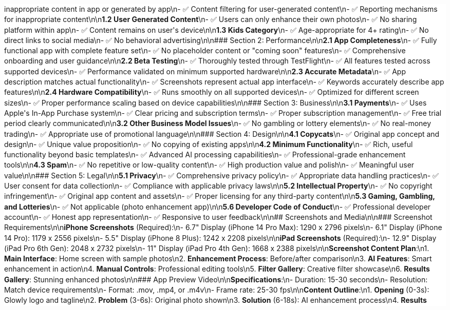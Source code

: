 inappropriate content in app or generated by app\n- ✅ Content filtering for user-generated content\n- ✅ Reporting mechanisms for inappropriate content\n\n**1.2 User Generated Content**\n- ✅ Users can only enhance their own photos\n- ✅ No sharing platform within app\n- ✅ Content remains on user's device\n\n**1.3 Kids Category**\n- ✅ Age-appropriate for 4+ rating\n- ✅ No direct links to social media\n- ✅ No behavioral advertising\n\n### Section 2: Performance\n\n**2.1 App Completeness**\n- ✅ Fully functional app with complete feature set\n- ✅ No placeholder content or \"coming soon\" features\n- ✅ Comprehensive onboarding and user guidance\n\n**2.2 Beta Testing**\n- ✅ Thoroughly tested through TestFlight\n- ✅ All features tested across supported devices\n- ✅ Performance validated on minimum supported hardware\n\n**2.3 Accurate Metadata**\n- ✅ App description matches actual functionality\n- ✅ Screenshots represent actual app interface\n- ✅ Keywords accurately describe app features\n\n**2.4 Hardware Compatibility**\n- ✅ Runs smoothly on all supported devices\n- ✅ Optimized for different screen sizes\n- ✅ Proper performance scaling based on device capabilities\n\n### Section 3: Business\n\n**3.1 Payments**\n- ✅ Uses Apple's In-App Purchase system\n- ✅ Clear pricing and subscription terms\n- ✅ Proper subscription management\n- ✅ Free trial period clearly communicated\n\n**3.2 Other Business Model Issues**\n- ✅ No gambling or lottery elements\n- ✅ No real-money trading\n- ✅ Appropriate use of promotional language\n\n### Section 4: Design\n\n**4.1 Copycats**\n- ✅ Original app concept and design\n- ✅ Unique value proposition\n- ✅ No copying of existing apps\n\n**4.2 Minimum Functionality**\n- ✅ Rich, useful functionality beyond basic templates\n- ✅ Advanced AI processing capabilities\n- ✅ Professional-grade enhancement tools\n\n**4.3 Spam**\n- ✅ No repetitive or low-quality content\n- ✅ High production value and polish\n- ✅ Meaningful user value\n\n### Section 5: Legal\n\n**5.1 Privacy**\n- ✅ Comprehensive privacy policy\n- ✅ Appropriate data handling practices\n- ✅ User consent for data collection\n- ✅ Compliance with applicable privacy laws\n\n**5.2 Intellectual Property**\n- ✅ No copyright infringement\n- ✅ Original app content and assets\n- ✅ Proper licensing for any third-party content\n\n**5.3 Gaming, Gambling, and Lotteries**\n- ✅ Not applicable (photo enhancement app)\n\n**5.6 Developer Code of Conduct**\n- ✅ Professional developer account\n- ✅ Honest app representation\n- ✅ Responsive to user feedback\n\n## Screenshots and Media\n\n### Screenshot Requirements\n\n**iPhone Screenshots** (Required):\n- 6.7\" Display (iPhone 14 Pro Max): 1290 x 2796 pixels\n- 6.1\" Display (iPhone 14 Pro): 1179 x 2556 pixels\n- 5.5\" Display (iPhone 8 Plus): 1242 x 2208 pixels\n\n**iPad Screenshots** (Required):\n- 12.9\" Display (iPad Pro 6th Gen): 2048 x 2732 pixels\n- 11\" Display (iPad Pro 4th Gen): 1668 x 2388 pixels\n\n**Screenshot Content Plan**:\n1. **Main Interface**: Home screen with sample photos\n2. **Enhancement Process**: Before/after comparison\n3. **AI Features**: Smart enhancement in action\n4. **Manual Controls**: Professional editing tools\n5. **Filter Gallery**: Creative filter showcase\n6. **Results Gallery**: Stunning enhanced photos\n\n### App Preview Video\n\n**Specifications**:\n- Duration: 15-30 seconds\n- Resolution: Match device requirements\n- Format: .mov, .mp4, or .m4v\n- Frame rate: 25-30 fps\n\n**Content Outline**:\n1. **Opening** (0-3s): Glowly logo and tagline\n2. **Problem** (3-6s): Original photo shown\n3. **Solution** (6-18s): AI enhancement process\n4. **Results**